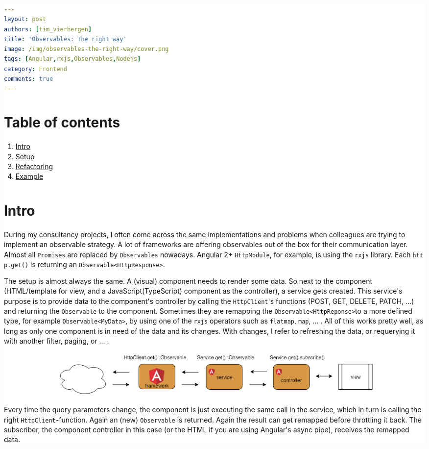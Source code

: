 ```yaml
---
layout: post
authors: [tim_vierbergen]
title: 'Observables: The right way'
image: /img/observables-the-right-way/cover.png
tags: [Angular,rxjs,Observables,Nodejs]
category: Frontend
comments: true
---
```


# Table of contents
1. [Intro](#intro)
2. [Setup](#setup)
3. [Refactoring](#refactoring)
4. [Example](#example)

# Intro

During my consultancy projects, I often come across the same implementations and problems when colleagues are trying to implement an observable strategy.
A lot of frameworks are offering observables out of the box for their communication layer.
Almost all `Promises` are replaced by `Observables` nowadays.
Angular 2+ `HttpModule`, for example, is using the `rxjs` library.
Each `http.get()` is returning an `Observable<HttpResponse>`.

The setup is almost always the same.
A (visual) component needs to render some data.
So next to the component (HTML/template for view, and a JavaScript(TypeScript) component as the controller), a service gets created.
This service's purpose is to provide data to the component's controller by calling the `HttpClient`'s functions (POST, GET, DELETE, PATCH, ...) and returning the `Observable` to the component.
Sometimes they are remapping the `Observable<HttpReponse>`to a more defined type, for example `Observable<MyData>`, by using one of the `rxjs` operators such as `flatmap`, `map`, ... .
All of this works pretty well, as long as only one component is in need of the data and its changes.
With changes, I refer to refreshing the data, or requerying it with another filter, paging, or ... .

<div style="text-align: center;" >
  <img src="/img/observables-the-right-way/first-step.png" width="75%">
</div>

Every time the query parameters change, the component is just executing the same call in the service, which in turn is calling the right `HttpClient`-function.
Again an (new) `Observable` is returned.
Again the result can get remapped before throttling it back.
The subscriber, the component controller in this case (or the HTML if you are using Angular's async pipe), receives the remapped data.
